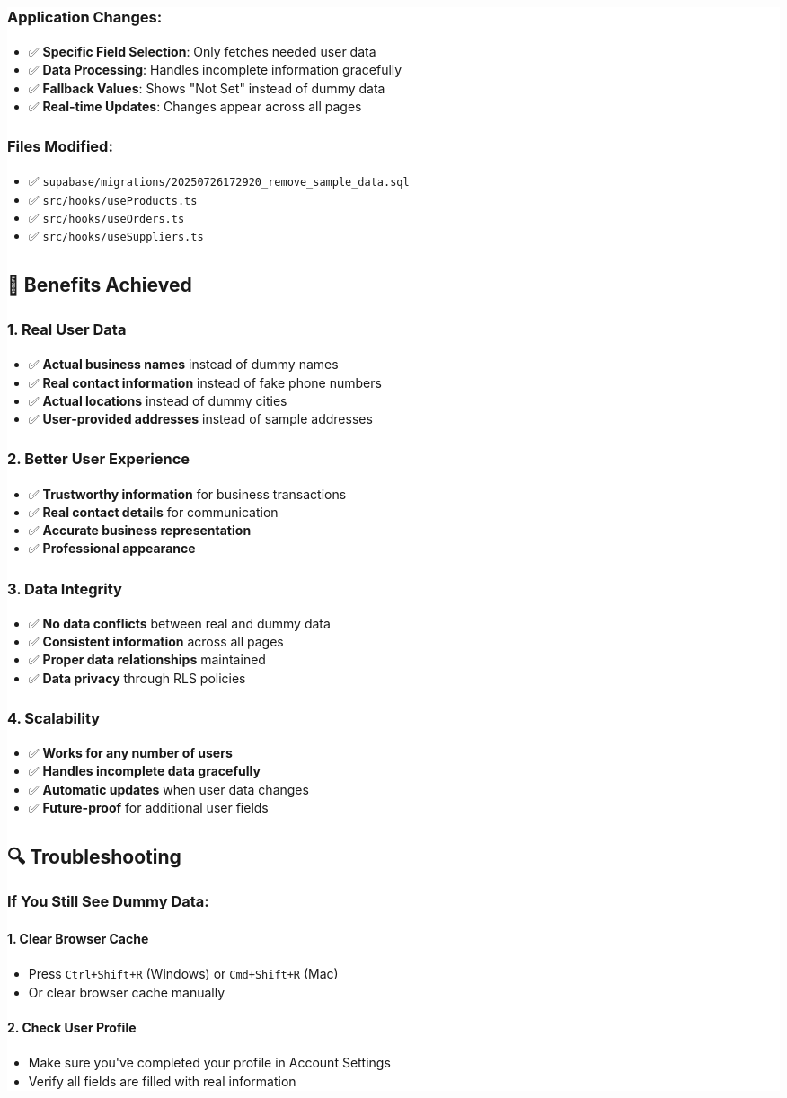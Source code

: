 ### **Application Changes:**
- ✅ **Specific Field Selection**: Only fetches needed user data
- ✅ **Data Processing**: Handles incomplete information gracefully
- ✅ **Fallback Values**: Shows "Not Set" instead of dummy data
- ✅ **Real-time Updates**: Changes appear across all pages

### **Files Modified:**
- ✅ `supabase/migrations/20250726172920_remove_sample_data.sql`
- ✅ `src/hooks/useProducts.ts`
- ✅ `src/hooks/useOrders.ts`
- ✅ `src/hooks/useSuppliers.ts`

## **🎯 Benefits Achieved**

### **1. Real User Data**
- ✅ **Actual business names** instead of dummy names
- ✅ **Real contact information** instead of fake phone numbers
- ✅ **Actual locations** instead of dummy cities
- ✅ **User-provided addresses** instead of sample addresses

### **2. Better User Experience**
- ✅ **Trustworthy information** for business transactions
- ✅ **Real contact details** for communication
- ✅ **Accurate business representation**
- ✅ **Professional appearance**

### **3. Data Integrity**
- ✅ **No data conflicts** between real and dummy data
- ✅ **Consistent information** across all pages
- ✅ **Proper data relationships** maintained
- ✅ **Data privacy** through RLS policies

### **4. Scalability**
- ✅ **Works for any number of users**
- ✅ **Handles incomplete data gracefully**
- ✅ **Automatic updates** when user data changes
- ✅ **Future-proof** for additional user fields

## **🔍 Troubleshooting**

### **If You Still See Dummy Data:**

#### **1. Clear Browser Cache**
- Press `Ctrl+Shift+R` (Windows) or `Cmd+Shift+R` (Mac)
- Or clear browser cache manually

#### **2. Check User Profile**
- Make sure you've completed your profile in Account Settings
- Verify all fields are filled with real information
